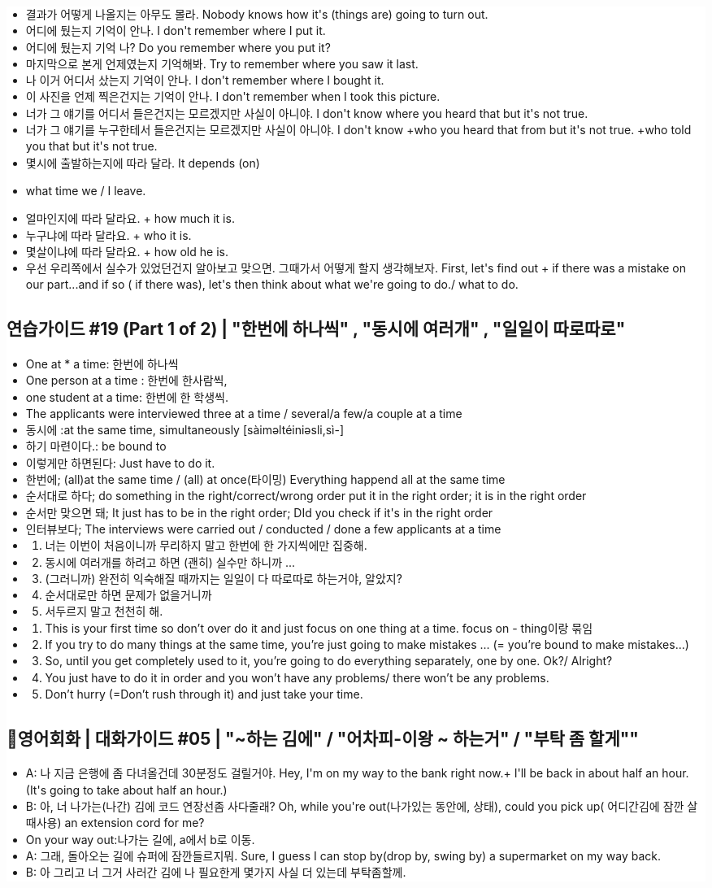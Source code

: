 * 결과가 어떻게 나올지는 아무도 몰라. Nobody knows how it's (things are) going to turn out. 
* 어디에 뒀는지 기억이 안나. 
I don't remember where I put it.
* 어디에 뒀는지 기억 나? 
Do you remember where you put it? 
* 마지막으로 본게 언제였는지 기억해봐. Try to remember where you saw it last. 
* 나 이거 어디서 샀는지 기억이 안나. I don't remember where I bought it. 
* 이 사진을 언제 찍은건지는 기억이 안나. I don't remember when I took this picture. 
* 너가 그 얘기를 어디서 들은건지는 모르겠지만 사실이 아니야. I don't know where you heard that but it's not true. 
* 너가 그 얘기를 누구한테서 들은건지는 모르겠지만 사실이 아니야. I don't know +who you heard that from but it's not true. +who told you that but it's not true. 
* 몇시에 출발하는지에 따라 달라. 
It depends (on) 
+ what time we / I leave. 
* 얼마인지에 따라 달라요. + how much it is.
* 누구냐에 따라 달라요. + who it is. 
* 몇살이냐에 따라 달라요. + how old he is. 
* 우선 우리쪽에서 실수가 있었던건지 알아보고 맞으면. 그때가서 어떻게 할지 생각해보자. 
First, let's find out + if there was a mistake on our part...and if so ( if there was), let's then think about what we're going to do./ what to do.﻿

## 연습가이드 #19 (Part 1 of 2) | "한번에 하나씩" , "동시에 여러개" , "일일이 따로따로"
* One at * a time: 한번에 하나씩 
* One person at a time : 한번에 한사람씩, 
* one student at a time: 한번에 한 학생씩. 
* The applicants were interviewed three at a time / several/a few/a couple at a time
* 동시에 :at the same time, simultaneously  [sàiməltéiniəsli,sì-]
* 하기 마련이다.: be bound to 
* 이렇게만 하면된다: Just have to do it. 
* 한번에; (all)at the same time / (all) at once(타이밍)
  Everything happend all at the same time
* 순서대로 하다; do something in the right/correct/wrong order
  put it in the right order; it is in the right order
* 순서만 맞으면 돼; It just has to be in the right order; DId you check if it's in the right order
* 인터뷰보다; The interviews were carried out / conducted / done a few applicants at a time
* 1. 너는 이번이 처음이니까 무리하지 말고 한번에 한 가지씩에만 집중해. 
* 2. 동시에 여러개를 하려고 하면 (괜히) 실수만 하니까 ...
* 3. (그러니까) 완전히 익숙해질 때까지는 일일이 다 따로따로 하는거야, 알았지? 
* 4. 순서대로만 하면 문제가 없을거니까 
* 5. 서두르지 말고 천천히 해.
* 1. This is your first time so don’t over do it and just focus on one thing at a time. 
  focus on - thing이랑 묶임
* 2. If you try to do many things at the same time, you’re just going to make mistakes ...
(= you’re bound to make mistakes...)
* 3. So, until you get completely used to it, you’re going to do everything separately, one by one. Ok?/ Alright?
* 4. You just have to do it in order and you won’t have any problems/ there won’t be any problems. 
* 5. Don’t hurry (=Don’t rush through it) and just  take your time.

## 💬영어회화 | 대화가이드 #05 | "~하는 김에" / "어차피-이왕 ~ 하는거" / "부탁 좀 할게""
* A: 나 지금 은행에 좀 다녀올건데 30분정도 걸릴거야. Hey, I'm on my way to the bank right now.+ I'll be back in about half an hour. 
(It's going to take about half an hour.)
* B: 아, 너 나가는(나간) 김에 코드 연장선좀 사다줄래? 
Oh, while you're out(나가있는 동안에, 상태), could you pick up( 어디간김에 잠깐 살때사용) an extension cord for me?
* On your way out:나가는 길에, a에서 b로 이동. 
* A: 그래, 돌아오는 길에 슈퍼에 잠깐들르지뭐. 
Sure, I guess I can stop by(drop by, swing by) a supermarket on my way back. 
* B: 아 그리고 너 그거 사러간 김에 나 필요한게 몇가지 사실 더 있는데 부탁좀할께. 